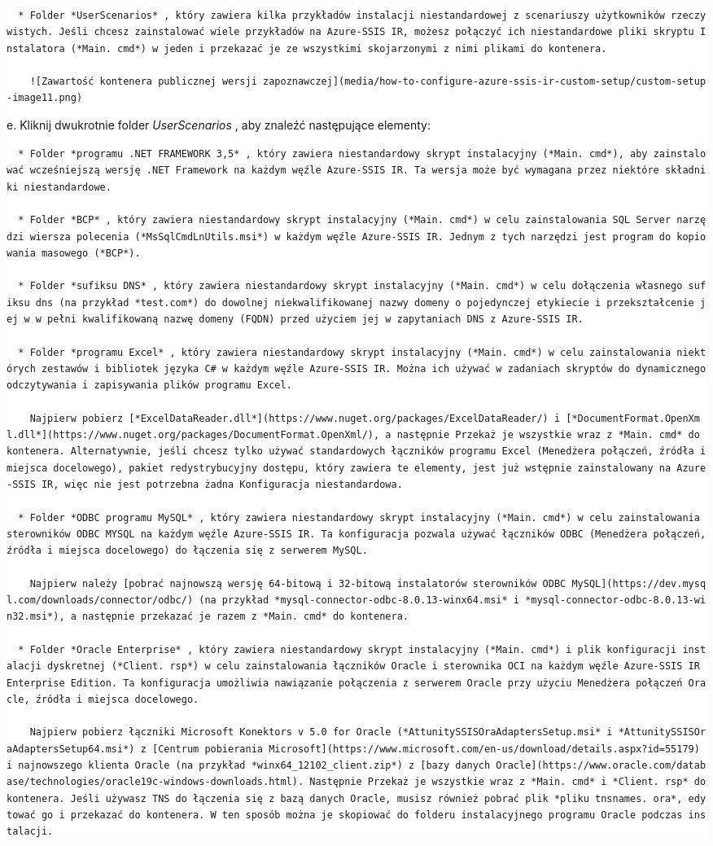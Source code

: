       * Folder *UserScenarios* , który zawiera kilka przykładów instalacji niestandardowej z scenariuszy użytkowników rzeczywistych. Jeśli chcesz zainstalować wiele przykładów na Azure-SSIS IR, możesz połączyć ich niestandardowe pliki skryptu Instalatora (*Main. cmd*) w jeden i przekazać je ze wszystkimi skojarzonymi z nimi plikami do kontenera.

        ![Zawartość kontenera publicznej wersji zapoznawczej](media/how-to-configure-azure-ssis-ir-custom-setup/custom-setup-image11.png)

   e. Kliknij dwukrotnie folder *UserScenarios* , aby znaleźć następujące elementy:

      * Folder *programu .NET FRAMEWORK 3,5* , który zawiera niestandardowy skrypt instalacyjny (*Main. cmd*), aby zainstalować wcześniejszą wersję .NET Framework na każdym węźle Azure-SSIS IR. Ta wersja może być wymagana przez niektóre składniki niestandardowe.

      * Folder *BCP* , który zawiera niestandardowy skrypt instalacyjny (*Main. cmd*) w celu zainstalowania SQL Server narzędzi wiersza polecenia (*MsSqlCmdLnUtils.msi*) w każdym węźle Azure-SSIS IR. Jednym z tych narzędzi jest program do kopiowania masowego (*BCP*).

      * Folder *sufiksu DNS* , który zawiera niestandardowy skrypt instalacyjny (*Main. cmd*) w celu dołączenia własnego sufiksu dns (na przykład *test.com*) do dowolnej niekwalifikowanej nazwy domeny o pojedynczej etykiecie i przekształcenie jej w w pełni kwalifikowaną nazwę domeny (FQDN) przed użyciem jej w zapytaniach DNS z Azure-SSIS IR.

      * Folder *programu Excel* , który zawiera niestandardowy skrypt instalacyjny (*Main. cmd*) w celu zainstalowania niektórych zestawów i bibliotek języka C# w każdym węźle Azure-SSIS IR. Można ich używać w zadaniach skryptów do dynamicznego odczytywania i zapisywania plików programu Excel. 
      
        Najpierw pobierz [*ExcelDataReader.dll*](https://www.nuget.org/packages/ExcelDataReader/) i [*DocumentFormat.OpenXml.dll*](https://www.nuget.org/packages/DocumentFormat.OpenXml/), a następnie Przekaż je wszystkie wraz z *Main. cmd* do kontenera. Alternatywnie, jeśli chcesz tylko używać standardowych łączników programu Excel (Menedżera połączeń, źródła i miejsca docelowego), pakiet redystrybucyjny dostępu, który zawiera te elementy, jest już wstępnie zainstalowany na Azure-SSIS IR, więc nie jest potrzebna żadna Konfiguracja niestandardowa.
      
      * Folder *ODBC programu MySQL* , który zawiera niestandardowy skrypt instalacyjny (*Main. cmd*) w celu zainstalowania sterowników ODBC MYSQL na każdym węźle Azure-SSIS IR. Ta konfiguracja pozwala używać łączników ODBC (Menedżera połączeń, źródła i miejsca docelowego) do łączenia się z serwerem MySQL. 
     
        Najpierw należy [pobrać najnowszą wersję 64-bitową i 32-bitową instalatorów sterowników ODBC MySQL](https://dev.mysql.com/downloads/connector/odbc/) (na przykład *mysql-connector-odbc-8.0.13-winx64.msi* i *mysql-connector-odbc-8.0.13-win32.msi*), a następnie przekazać je razem z *Main. cmd* do kontenera.

      * Folder *Oracle Enterprise* , który zawiera niestandardowy skrypt instalacyjny (*Main. cmd*) i plik konfiguracji instalacji dyskretnej (*Client. rsp*) w celu zainstalowania łączników Oracle i sterownika OCI na każdym węźle Azure-SSIS IR Enterprise Edition. Ta konfiguracja umożliwia nawiązanie połączenia z serwerem Oracle przy użyciu Menedżera połączeń Oracle, źródła i miejsca docelowego. 
      
        Najpierw pobierz łączniki Microsoft Konektors v 5.0 for Oracle (*AttunitySSISOraAdaptersSetup.msi* i *AttunitySSISOraAdaptersSetup64.msi*) z [Centrum pobierania Microsoft](https://www.microsoft.com/en-us/download/details.aspx?id=55179) i najnowszego klienta Oracle (na przykład *winx64_12102_client.zip*) z [bazy danych Oracle](https://www.oracle.com/database/technologies/oracle19c-windows-downloads.html). Następnie Przekaż je wszystkie wraz z *Main. cmd* i *Client. rsp* do kontenera. Jeśli używasz TNS do łączenia się z bazą danych Oracle, musisz również pobrać plik *pliku tnsnames. ora*, edytować go i przekazać do kontenera. W ten sposób można je skopiować do folderu instalacyjnego programu Oracle podczas instalacji.
